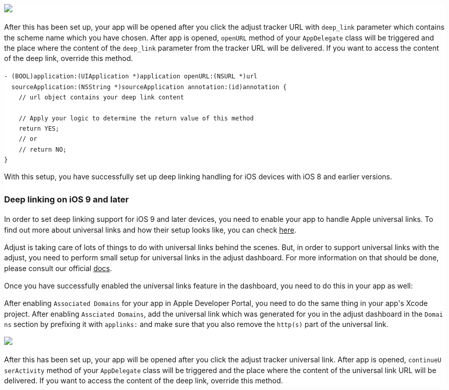 ![][custom-url-scheme]

After this has been set up, your app will be opened after you click the adjust tracker URL with `deep_link` parameter
which contains the scheme name which you have chosen. After app is opened, `openURL` method of your `AppDelegate` class will
be triggered and the place where the content of the `deep_link` parameter from the tracker URL will be delivered. If you
want to access the content of the deep link, override this method.

```objc
- (BOOL)application:(UIApplication *)application openURL:(NSURL *)url
  sourceApplication:(NSString *)sourceApplication annotation:(id)annotation {
    // url object contains your deep link content

    // Apply your logic to determine the return value of this method
    return YES;
    // or
    // return NO;
}
```

With this setup, you have successfully set up deep linking handling for iOS devices with iOS 8 and earlier versions.

### <a id="deeplinking-setup-new"> Deep linking on iOS 9 and later

In order to set deep linking support for iOS 9 and later devices, you need to enable your app to handle Apple universal
links. To find out more about universal links and how their setup looks like, you can check [here][universal-links].

Adjust is taking care of lots of things to do with universal links behind the scenes. But, in order to support
universal links with the adjust, you need to perform small setup for universal links in the adjust dashboard. For more
information on that should be done, please consult our official [docs][universal-links-guide].

Once you have successfully enabled the universal links feature in the dashboard, you need to do this in your app as well:

After enabling `Associated Domains` for your app in Apple Developer Portal, you need to do the same thing in your app's
Xcode project. After enabling `Assciated Domains`, add the universal link which was generated for you in the adjust
dashboard in the `Domains` section by prefixing it with `applinks:` and make sure that you also remove the `http(s)` part of the
universal link.

![][associated-domains-applinks]

After this has been set up, your app will be opened after you click the adjust tracker universal link. After app is
opened, `continueUserActivity` method of your `AppDelegate` class will be triggered and the place where the content of the
universal link URL will be delivered. If you want to access the content of the deep link, override this method.


[dashboard]:   http://adjust.com
[adjust.com]:  http://adjust.com
[arc]:         http://en.wikipedia.org/wiki/Automatic_Reference_Counting
[examples]:    http://github.com/adjust/ios_sdk/tree/master/examples
[carthage]:    https://github.com/Carthage/Carthage
[releases]:    https://github.com/adjust/ios_sdk/releases
[cocoapods]:   http://cocoapods.org
[transition]:  http://developer.apple.com/library/mac/#releasenotes/ObjectiveC/RN-TransitioningToARC/Introduction/Introduction.html
[example-tvos]:      http://github.com/adjust/ios_sdk/tree/master/examples/AdjustExample-tvOS
[AEPriceMatrix]:     https://github.com/adjust/AEPriceMatrix
[event-tracking]:    https://docs.adjust.com/en/event-tracking
[example-iwatch]:    http://github.com/adjust/ios_sdk/tree/master/examples/AdjustExample-iWatch
[callbacks-guide]:   https://docs.adjust.com/en/callbacks
[universal-links]:   https://developer.apple.com/library/ios/documentation/General/Conceptual/AppSearch/UniversalLinks.html
[special-partners]:     https://docs.adjust.com/en/special-partners
[attribution-data]:     https://github.com/adjust/sdks/blob/master/doc/attribution-data.md
[example-ios-objc]:     http://github.com/adjust/ios_sdk/tree/master/examples/AdjustExample-iOS
[example-ios-swift]:    http://github.com/adjust/ios_sdk/tree/master/examples/AdjustExample-Swift
[ios-web-views-guide]:  https://github.com/adjust/ios_sdk/tree/master/doc/web_views.md
[currency-conversion]:  https://docs.adjust.com/en/event-tracking/#tracking-purchases-in-different-currencies
[universal-links-guide]:      https://docs.adjust.com/en/universal-links/
[adjust-universal-links]:     https://docs.adjust.com/en/universal-links/#redirecting-to-universal-links-directly
[universal-links-testing]:    https://docs.adjust.com/en/universal-links/#testing-universal-link-implementations
[reattribution-deeplinks]:    https://docs.adjust.com/en/deeplinking/#manually-appending-attribution-data-to-a-deep-link
[ios-purchase-verification]:  https://github.com/adjust/ios_purchase_sdk
[reattribution-with-deeplinks]:   https://docs.adjust.com/en/deeplinking/#manually-appending-attribution-data-to-a-deep-link
[run]:         https://sdk-mirror.adjust.com/adjust/sdks/raw/master/Resources/ios/run5.png
[add]:         https://sdk-mirror.adjust.com/adjust/sdks/raw/master/Resources/ios/add5.png
[drag]:        https://sdk-mirror.adjust.com/adjust/sdks/raw/master/Resources/ios/drag5.png
[delegate]:    https://sdk-mirror.adjust.com/adjust/sdks/raw/master/Resources/ios/delegate5.png
[framework]:   https://sdk-mirror.adjust.com/adjust/sdks/raw/master/Resources/ios/framework5.png
[adc-ios-team-id]:            https://sdk-mirror.adjust.com/adjust/sdks/raw/master/Resources/ios/adc-ios-team-id5.png
[custom-url-scheme]:          https://sdk-mirror.adjust.com/adjust/sdks/raw/master/Resources/ios/custom-url-scheme.png
[adc-associated-domains]:     https://sdk-mirror.adjust.com/adjust/sdks/raw/master/Resources/ios/adc-associated-domains5.png
[xcode-associated-domains]:   https://sdk-mirror.adjust.com/adjust/sdks/raw/master/Resources/ios/xcode-associated-domains5.png
[universal-links-dashboard]:  https://sdk-mirror.adjust.com/adjust/sdks/raw/master/Resources/ios/universal-links-dashboard5.png
[associated-domains-applinks]:      https://sdk-mirror.adjust.com/adjust/sdks/raw/master/Resources/ios/associated-domains-applinks.png
[universal-links-dashboard-values]: https://sdk-mirror.adjust.com/adjust/sdks/raw/master/Resources/ios/universal-links-dashboard-values5.png